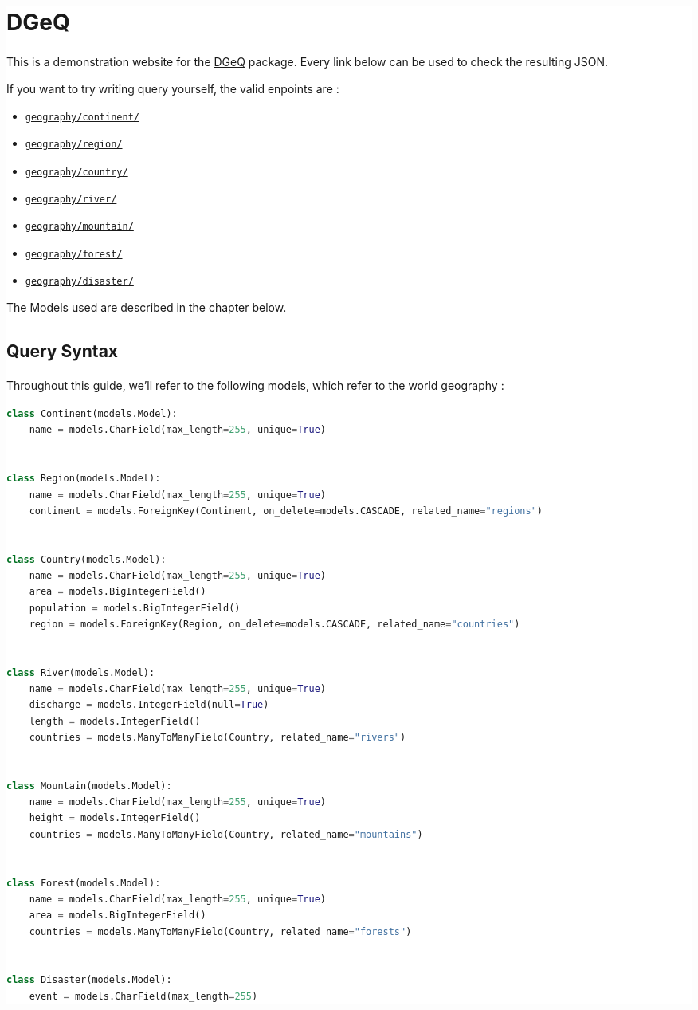 # DGeQ

This is a demonstration website for the [DGeQ](https://github.com/qcoumes/dgeq) package. Every link below can be used
to check the resulting JSON.

If you want to try writing query yourself, the valid enpoints are :

* [`geography/continent/`](geography/continent/)

* [`geography/region/`](geography/region/)

* [`geography/country/`](geography/country/)

* [`geography/river/`](geography/river/)

* [`geography/mountain/`](geography/mountain/)

* [`geography/forest/`](geography/forest/)

* [`geography/disaster/`](geography/disaster/)

The Models used are described in the chapter below.

## Query Syntax


Throughout this guide, we’ll refer to the following models, which refer to the world geography :

```python
class Continent(models.Model):
    name = models.CharField(max_length=255, unique=True)


class Region(models.Model):
    name = models.CharField(max_length=255, unique=True)
    continent = models.ForeignKey(Continent, on_delete=models.CASCADE, related_name="regions")


class Country(models.Model):
    name = models.CharField(max_length=255, unique=True)
    area = models.BigIntegerField()
    population = models.BigIntegerField()
    region = models.ForeignKey(Region, on_delete=models.CASCADE, related_name="countries")


class River(models.Model):
    name = models.CharField(max_length=255, unique=True)
    discharge = models.IntegerField(null=True)
    length = models.IntegerField()
    countries = models.ManyToManyField(Country, related_name="rivers")


class Mountain(models.Model):
    name = models.CharField(max_length=255, unique=True)
    height = models.IntegerField()
    countries = models.ManyToManyField(Country, related_name="mountains")


class Forest(models.Model):
    name = models.CharField(max_length=255, unique=True)
    area = models.BigIntegerField()
    countries = models.ManyToManyField(Country, related_name="forests")


class Disaster(models.Model):
    event = models.CharField(max_length=255)
```